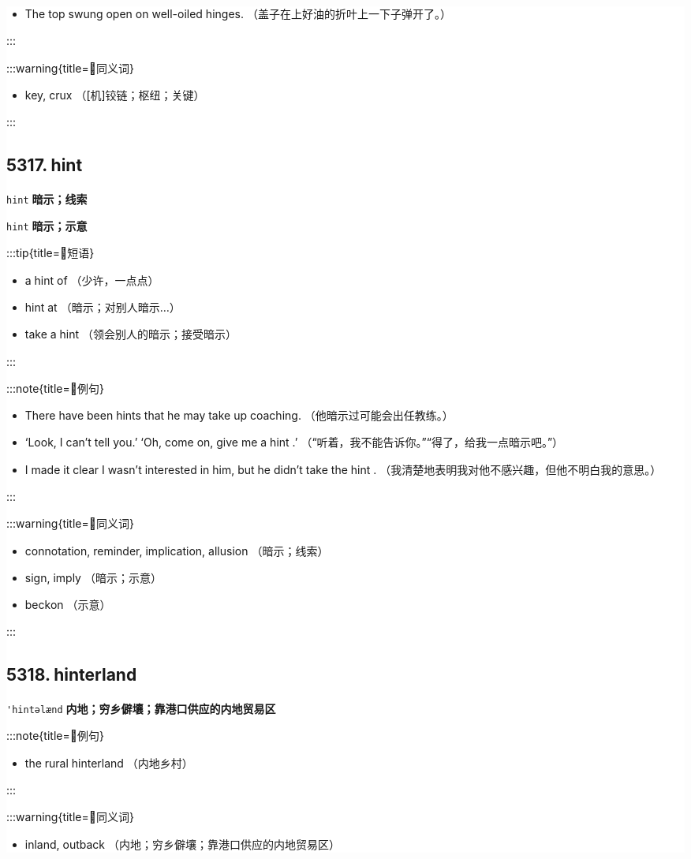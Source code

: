 - The top swung open on well-oiled hinges. （盖子在上好油的折叶上一下子弹开了。）

:::

:::warning{title=🤔同义词}

- key, crux （[机]铰链；枢纽；关键）

:::


## 5317. hint

`hint`  **暗示；线索**

`hint`  **暗示；示意**

:::tip{title=🤩短语}

- a hint of （少许，一点点）

- hint at （暗示；对别人暗示…）

- take a hint （领会别人的暗示；接受暗示）

:::

:::note{title=🎤例句}

- There have been hints that he may take up coaching. （他暗示过可能会出任教练。）

- ‘Look, I can’t tell you.’ ‘Oh, come on, give me a hint .’ （“听着，我不能告诉你。”“得了，给我一点暗示吧。”）

- I made it clear I wasn’t interested in him, but he didn’t take the hint . （我清楚地表明我对他不感兴趣，但他不明白我的意思。）

:::

:::warning{title=🤔同义词}

- connotation, reminder, implication, allusion （暗示；线索）

- sign, imply （暗示；示意）

- beckon （示意）

:::


## 5318. hinterland

`'hintəlænd`  **内地；穷乡僻壤；靠港口供应的内地贸易区**

:::note{title=🎤例句}

- the rural hinterland （内地乡村）

:::

:::warning{title=🤔同义词}

- inland, outback （内地；穷乡僻壤；靠港口供应的内地贸易区）
